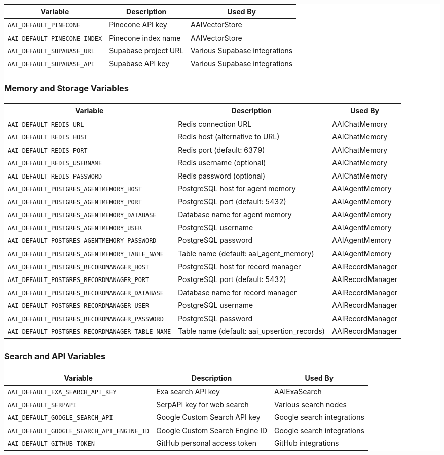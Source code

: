 | Variable                     | Description          | Used By                       |
| ---------------------------- | -------------------- | ----------------------------- |
| `AAI_DEFAULT_PINECONE`       | Pinecone API key     | AAIVectorStore                |
| `AAI_DEFAULT_PINECONE_INDEX` | Pinecone index name  | AAIVectorStore                |
| `AAI_DEFAULT_SUPABASE_URL`   | Supabase project URL | Various Supabase integrations |
| `AAI_DEFAULT_SUPABASE_API`   | Supabase API key     | Various Supabase integrations |

### Memory and Storage Variables

| Variable                                        | Description                                 | Used By          |
| ----------------------------------------------- | ------------------------------------------- | ---------------- |
| `AAI_DEFAULT_REDIS_URL`                         | Redis connection URL                        | AAIChatMemory    |
| `AAI_DEFAULT_REDIS_HOST`                        | Redis host (alternative to URL)             | AAIChatMemory    |
| `AAI_DEFAULT_REDIS_PORT`                        | Redis port (default: 6379)                  | AAIChatMemory    |
| `AAI_DEFAULT_REDIS_USERNAME`                    | Redis username (optional)                   | AAIChatMemory    |
| `AAI_DEFAULT_REDIS_PASSWORD`                    | Redis password (optional)                   | AAIChatMemory    |
| `AAI_DEFAULT_POSTGRES_AGENTMEMORY_HOST`         | PostgreSQL host for agent memory            | AAIAgentMemory   |
| `AAI_DEFAULT_POSTGRES_AGENTMEMORY_PORT`         | PostgreSQL port (default: 5432)             | AAIAgentMemory   |
| `AAI_DEFAULT_POSTGRES_AGENTMEMORY_DATABASE`     | Database name for agent memory              | AAIAgentMemory   |
| `AAI_DEFAULT_POSTGRES_AGENTMEMORY_USER`         | PostgreSQL username                         | AAIAgentMemory   |
| `AAI_DEFAULT_POSTGRES_AGENTMEMORY_PASSWORD`     | PostgreSQL password                         | AAIAgentMemory   |
| `AAI_DEFAULT_POSTGRES_AGENTMEMORY_TABLE_NAME`   | Table name (default: aai_agent_memory)      | AAIAgentMemory   |
| `AAI_DEFAULT_POSTGRES_RECORDMANAGER_HOST`       | PostgreSQL host for record manager          | AAIRecordManager |
| `AAI_DEFAULT_POSTGRES_RECORDMANAGER_PORT`       | PostgreSQL port (default: 5432)             | AAIRecordManager |
| `AAI_DEFAULT_POSTGRES_RECORDMANAGER_DATABASE`   | Database name for record manager            | AAIRecordManager |
| `AAI_DEFAULT_POSTGRES_RECORDMANAGER_USER`       | PostgreSQL username                         | AAIRecordManager |
| `AAI_DEFAULT_POSTGRES_RECORDMANAGER_PASSWORD`   | PostgreSQL password                         | AAIRecordManager |
| `AAI_DEFAULT_POSTGRES_RECORDMANAGER_TABLE_NAME` | Table name (default: aai_upsertion_records) | AAIRecordManager |

### Search and API Variables

| Variable                                  | Description                    | Used By                    |
| ----------------------------------------- | ------------------------------ | -------------------------- |
| `AAI_DEFAULT_EXA_SEARCH_API_KEY`          | Exa search API key             | AAIExaSearch               |
| `AAI_DEFAULT_SERPAPI`                     | SerpAPI key for web search     | Various search nodes       |
| `AAI_DEFAULT_GOOGLE_SEARCH_API`           | Google Custom Search API key   | Google search integrations |
| `AAI_DEFAULT_GOOGLE_SEARCH_API_ENGINE_ID` | Google Custom Search Engine ID | Google search integrations |
| `AAI_DEFAULT_GITHUB_TOKEN`                | GitHub personal access token   | GitHub integrations        |
